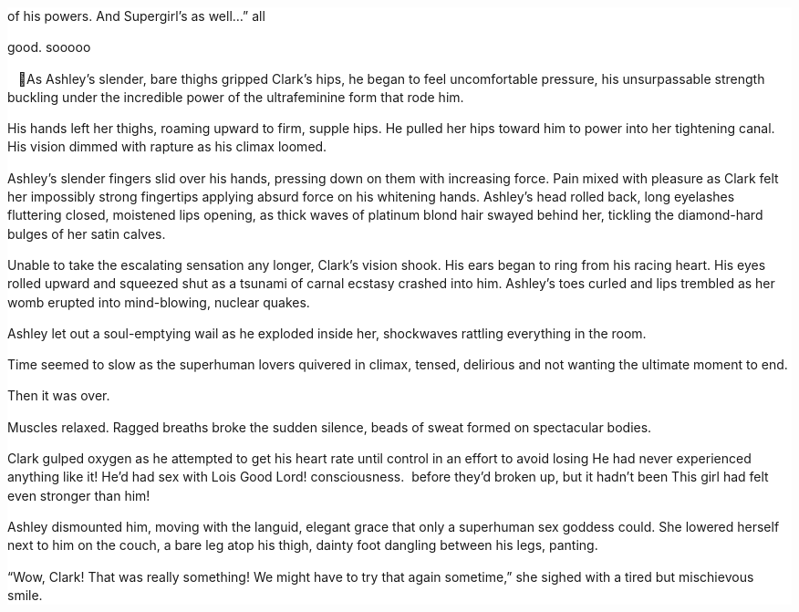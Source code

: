 
 of his powers. And Supergirl’s as well…” 
all
​

 good. 
sooooo
​

​
​
​
As Ashley’s slender, bare thighs gripped Clark’s hips, he began to feel uncomfortable pressure, 
his unsurpassable strength buckling under the incredible power of the ultrafeminine form that 
rode him. 
 
His hands left her thighs, roaming upward to firm, supple hips. He pulled her hips toward him to 
power into her tightening canal. His vision dimmed with rapture as his climax loomed. 
 
Ashley’s slender fingers slid over his hands, pressing down on them with increasing force. Pain 
mixed with pleasure as Clark felt her impossibly strong fingertips applying absurd force on his 
whitening hands. Ashley’s head rolled back, long eyelashes fluttering closed, moistened lips 
opening, as thick waves of platinum blond hair swayed behind her, tickling the diamond-hard 
bulges of her satin calves. 
 
Unable to take the escalating sensation any longer, Clark’s vision shook. His ears began to ring 
from his racing heart. His eyes rolled upward and squeezed shut as a tsunami of carnal ecstasy 
crashed into him. Ashley’s toes curled and lips trembled as her womb erupted into 
mind-blowing, nuclear quakes. 
 
Ashley let out a soul-emptying wail as he exploded inside her, shockwaves rattling everything in 
the room. 
 
Time seemed to slow as the superhuman lovers quivered in climax, tensed, delirious and not 
wanting the ultimate moment to end. 
 
Then it was over. 
 
Muscles relaxed. Ragged breaths broke the sudden silence, beads of sweat formed on 
spectacular bodies. 
 
Clark gulped oxygen as he attempted to get his heart rate until control in an effort to avoid losing 
He had never experienced anything like it! He’d had sex with Lois 
Good Lord! 
consciousness. 
​
before they’d broken up, but it hadn’t been 
This girl had felt even stronger than him! 
 
Ashley dismounted him, moving with the languid, elegant grace that only a superhuman sex 
goddess could. She lowered herself next to him on the couch, a bare leg atop his thigh, dainty 
foot dangling between his legs, panting. 
 
“Wow, Clark! That was really something! We might have to try that again sometime,” she sighed 
with a tired but mischievous smile. 
 
